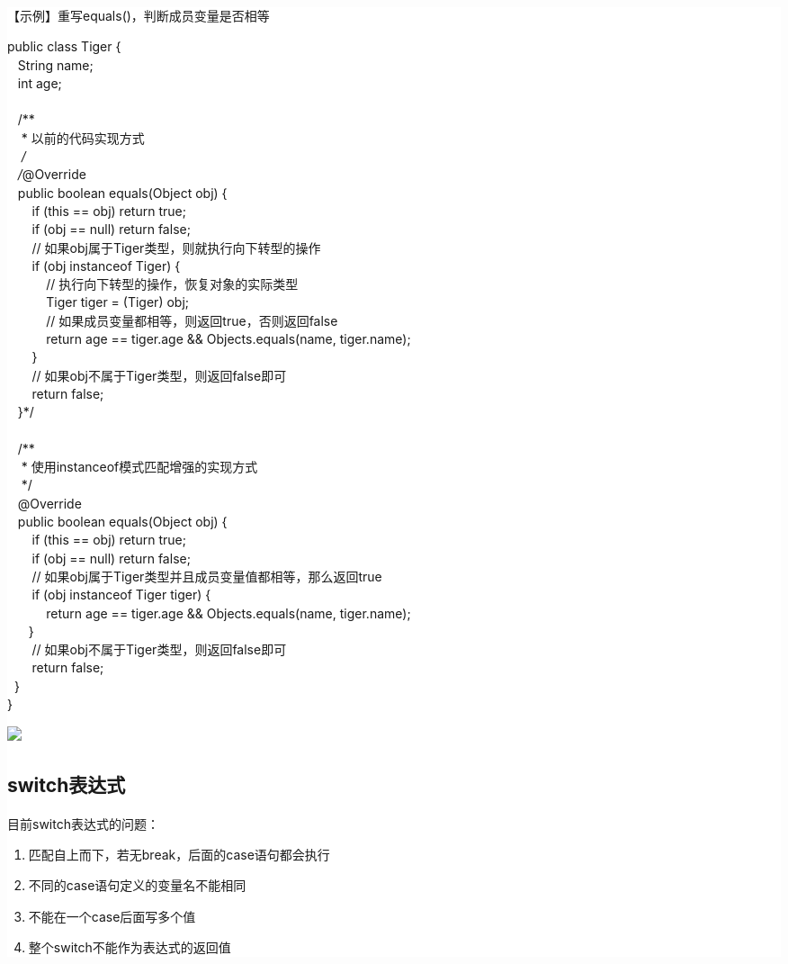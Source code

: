 【示例】重写equals()，判断成员变量是否相等

public class Tiger {  
    String name;  
    int age;  
​  
    /**  
     * 以前的代码实现方式  
     */  
    /*@Override  
    public boolean equals(Object obj) {  
        if (this == obj) return true;  
        if (obj == null) return false;  
        // 如果obj属于Tiger类型，则就执行向下转型的操作  
        if (obj instanceof Tiger) {  
            // 执行向下转型的操作，恢复对象的实际类型  
            Tiger tiger = (Tiger) obj;  
            // 如果成员变量都相等，则返回true，否则返回false  
            return age == tiger.age && Objects.equals(name, tiger.name);  
        }  
        // 如果obj不属于Tiger类型，则返回false即可  
        return false;  
    }*/  
​  
    /**  
     * 使用instanceof模式匹配增强的实现方式  
     */  
    @Override  
    public boolean equals(Object obj) {  
        if (this == obj) return true;  
        if (obj == null) return false;  
        // 如果obj属于Tiger类型并且成员变量值都相等，那么返回true  
        if (obj instanceof Tiger tiger) {  
            return age == tiger.age && Objects.equals(name, tiger.name);  
        }  
        // 如果obj不属于Tiger类型，则返回false即可  
        return false;  
    }  
}

![](https://cdn.nlark.com/yuque/0/2023/jpeg/21376908/1692002570088-3338946f-42b3-4174-8910-7e749c31e950.jpeg#averageHue=%23f9f8f8&from=url&id=dJmT2&originHeight=78&originWidth=1400&originalType=binary&ratio=1&rotation=0&showTitle=false&status=done&style=none&title=)

## switch表达式

目前switch表达式的问题：

1. 匹配自上而下，若无break，后面的case语句都会执行
    
2. 不同的case语句定义的变量名不能相同
    
3. 不能在一个case后面写多个值
    
4. 整个switch不能作为表达式的返回值
    